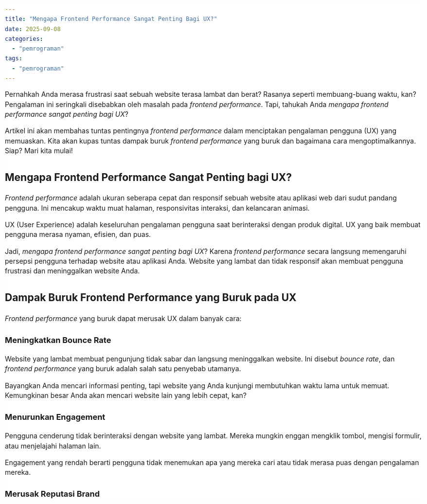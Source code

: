 ```yaml
---
title: "Mengapa Frontend Performance Sangat Penting Bagi UX?"
date: 2025-09-08
categories: 
  - "pemrograman"
tags: 
  - "pemrograman"
---
```


Pernahkah Anda merasa frustrasi saat sebuah website terasa lambat dan berat? Rasanya seperti membuang-buang waktu, kan? Pengalaman ini seringkali disebabkan oleh masalah pada _frontend performance_. Tapi, tahukah Anda _mengapa frontend performance sangat penting bagi UX_?

Artikel ini akan membahas tuntas pentingnya _frontend performance_ dalam menciptakan pengalaman pengguna (UX) yang memuaskan. Kita akan kupas tuntas dampak buruk _frontend performance_ yang buruk dan bagaimana cara mengoptimalkannya. Siap? Mari kita mulai!

## Mengapa Frontend Performance Sangat Penting bagi UX?

_Frontend performance_ adalah ukuran seberapa cepat dan responsif sebuah website atau aplikasi web dari sudut pandang pengguna. Ini mencakup waktu muat halaman, responsivitas interaksi, dan kelancaran animasi.

UX (User Experience) adalah keseluruhan pengalaman pengguna saat berinteraksi dengan produk digital. UX yang baik membuat pengguna merasa nyaman, efisien, dan puas.

Jadi, _mengapa frontend performance sangat penting bagi UX_? Karena _frontend performance_ secara langsung memengaruhi persepsi pengguna terhadap website atau aplikasi Anda. Website yang lambat dan tidak responsif akan membuat pengguna frustrasi dan meninggalkan website Anda.

## Dampak Buruk Frontend Performance yang Buruk pada UX

_Frontend performance_ yang buruk dapat merusak UX dalam banyak cara:

### Meningkatkan Bounce Rate

Website yang lambat membuat pengunjung tidak sabar dan langsung meninggalkan website. Ini disebut _bounce rate_, dan _frontend performance_ yang buruk adalah salah satu penyebab utamanya.

Bayangkan Anda mencari informasi penting, tapi website yang Anda kunjungi membutuhkan waktu lama untuk memuat. Kemungkinan besar Anda akan mencari website lain yang lebih cepat, kan?

### Menurunkan Engagement

Pengguna cenderung tidak berinteraksi dengan website yang lambat. Mereka mungkin enggan mengklik tombol, mengisi formulir, atau menjelajahi halaman lain.

Engagement yang rendah berarti pengguna tidak menemukan apa yang mereka cari atau tidak merasa puas dengan pengalaman mereka.

### Merusak Reputasi Brand
